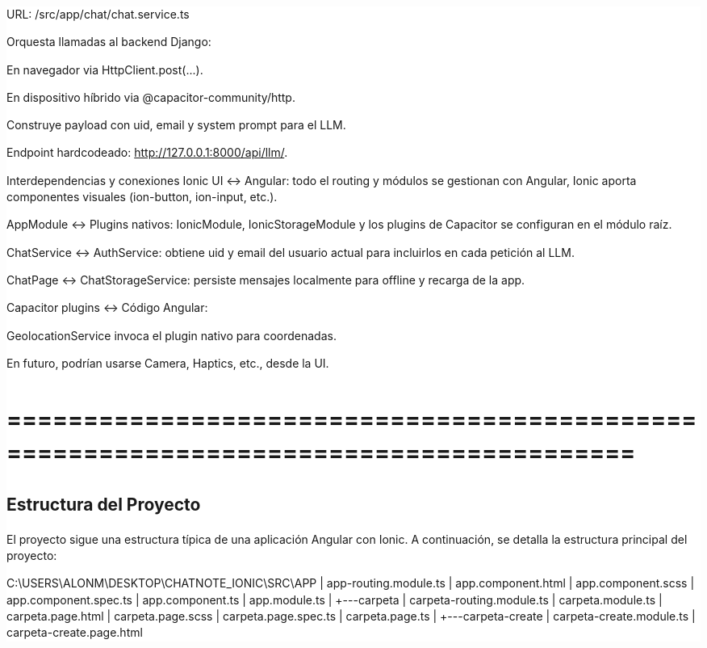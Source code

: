 URL: /src/app/chat/chat.service.ts

Orquesta llamadas al backend Django:

En navegador via HttpClient.post(...).

En dispositivo híbrido via @capacitor-community/http.

Construye payload con uid, email y system prompt para el LLM.

Endpoint hardcodeado: http://127.0.0.1:8000/api/llm/.

Interdependencias y conexiones
Ionic UI ↔ Angular: todo el routing y módulos se gestionan con Angular, Ionic aporta componentes visuales (ion-button, ion-input, etc.).

AppModule ↔ Plugins nativos: IonicModule, IonicStorageModule y los plugins de Capacitor se configuran en el módulo raíz.

ChatService ↔ AuthService: obtiene uid y email del usuario actual para incluirlos en cada petición al LLM.

ChatPage ↔ ChatStorageService: persiste mensajes localmente para offline y recarga de la app.

Capacitor plugins ↔ Código Angular:

GeolocationService invoca el plugin nativo para coordenadas.

En futuro, podrían usarse Camera, Haptics, etc., desde la UI.


# ======================================================================================

## Estructura del Proyecto
El proyecto sigue una estructura típica de una aplicación Angular con Ionic. A continuación, se detalla la estructura principal del proyecto:

C:\USERS\ALONM\DESKTOP\CHATNOTE_IONIC\SRC\APP
|   app-routing.module.ts
|   app.component.html
|   app.component.scss
|   app.component.spec.ts
|   app.component.ts
|   app.module.ts
|
+---carpeta
|       carpeta-routing.module.ts
|       carpeta.module.ts
|       carpeta.page.html
|       carpeta.page.scss
|       carpeta.page.spec.ts
|       carpeta.page.ts
|
+---carpeta-create
|       carpeta-create.module.ts
|       carpeta-create.page.html